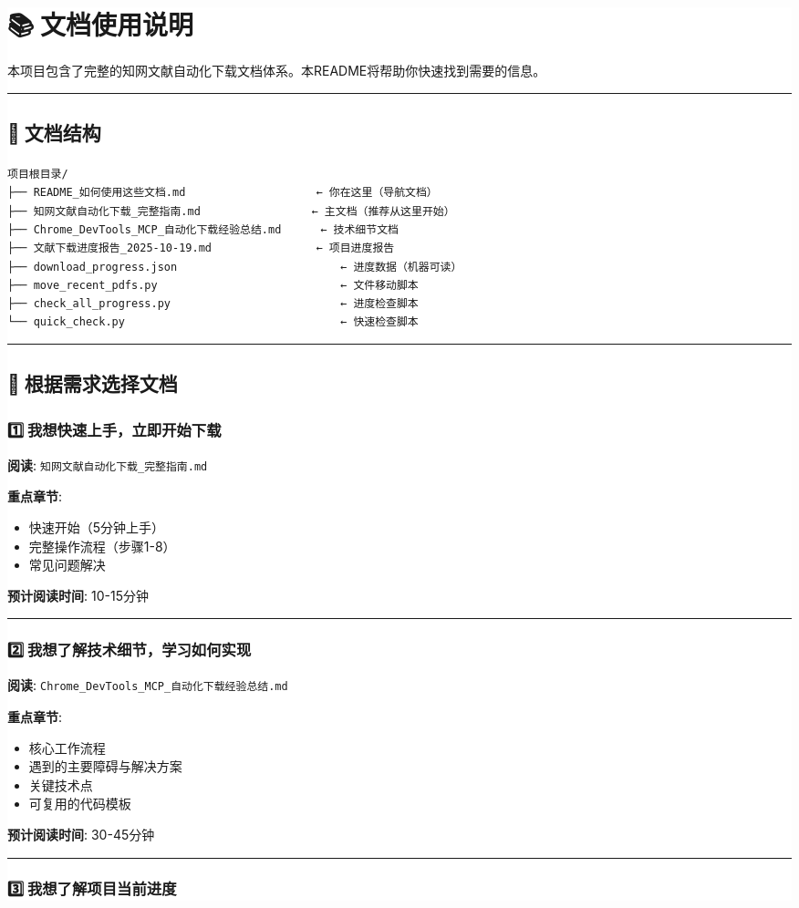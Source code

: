 # 📚 文档使用说明

本项目包含了完整的知网文献自动化下载文档体系。本README将帮助你快速找到需要的信息。

---

## 📁 文档结构

```
项目根目录/
├── README_如何使用这些文档.md                    ← 你在这里（导航文档）
├── 知网文献自动化下载_完整指南.md                 ← 主文档（推荐从这里开始）
├── Chrome_DevTools_MCP_自动化下载经验总结.md      ← 技术细节文档
├── 文献下载进度报告_2025-10-19.md                ← 项目进度报告
├── download_progress.json                         ← 进度数据（机器可读）
├── move_recent_pdfs.py                            ← 文件移动脚本
├── check_all_progress.py                          ← 进度检查脚本
└── quick_check.py                                 ← 快速检查脚本
```

---

## 🎯 根据需求选择文档

### 1️⃣ 我想快速上手，立即开始下载

**阅读**: `知网文献自动化下载_完整指南.md`

**重点章节**:
- 快速开始（5分钟上手）
- 完整操作流程（步骤1-8）
- 常见问题解决

**预计阅读时间**: 10-15分钟

---

### 2️⃣ 我想了解技术细节，学习如何实现

**阅读**: `Chrome_DevTools_MCP_自动化下载经验总结.md`

**重点章节**:
- 核心工作流程
- 遇到的主要障碍与解决方案
- 关键技术点
- 可复用的代码模板

**预计阅读时间**: 30-45分钟

---

### 3️⃣ 我想了解项目当前进度

